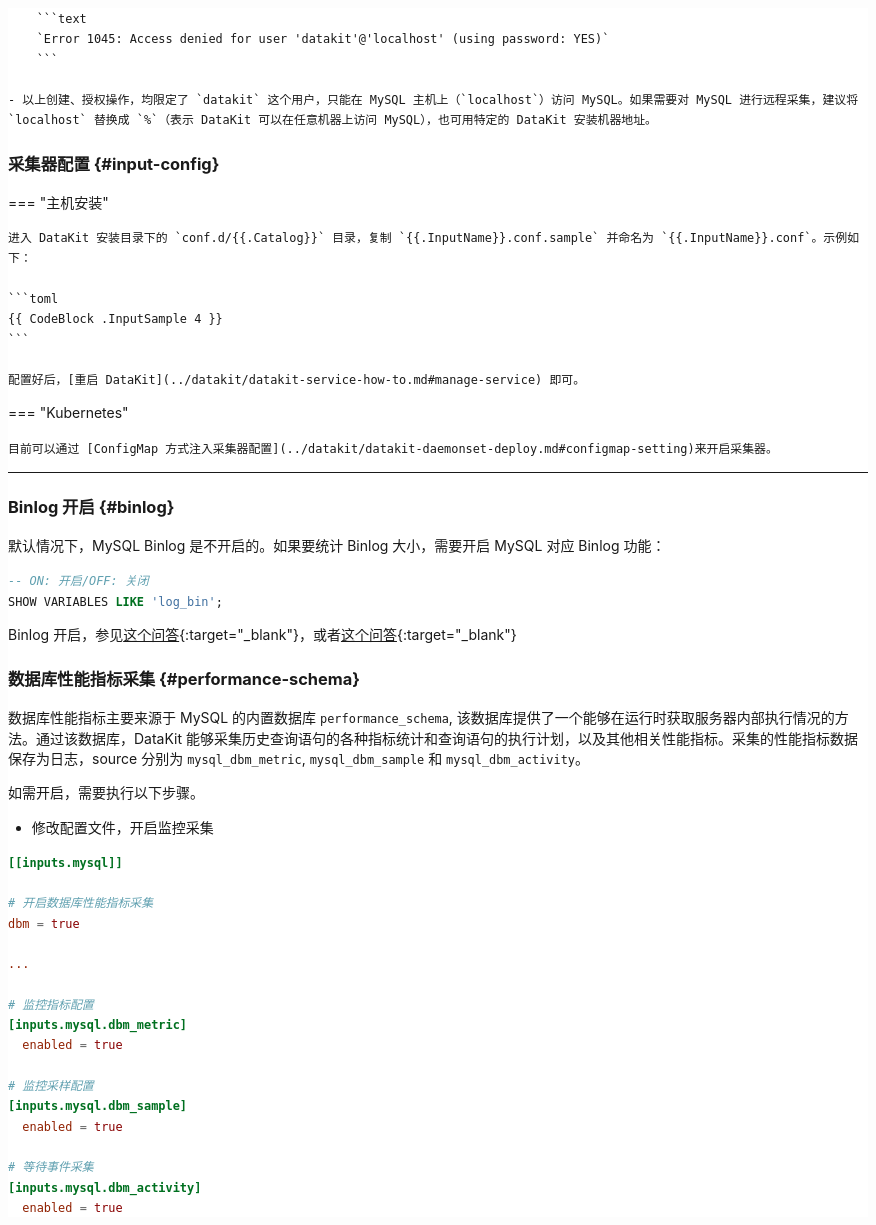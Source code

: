         ```text
        `Error 1045: Access denied for user 'datakit'@'localhost' (using password: YES)`
        ```

    - 以上创建、授权操作，均限定了 `datakit` 这个用户，只能在 MySQL 主机上（`localhost`）访问 MySQL。如果需要对 MySQL 进行远程采集，建议将 `localhost` 替换成 `%`（表示 DataKit 可以在任意机器上访问 MySQL），也可用特定的 DataKit 安装机器地址。


### 采集器配置 {#input-config}


=== "主机安装"

    进入 DataKit 安装目录下的 `conf.d/{{.Catalog}}` 目录，复制 `{{.InputName}}.conf.sample` 并命名为 `{{.InputName}}.conf`。示例如下：
    
    ```toml
    {{ CodeBlock .InputSample 4 }}
    ```

    配置好后，[重启 DataKit](../datakit/datakit-service-how-to.md#manage-service) 即可。

=== "Kubernetes"

    目前可以通过 [ConfigMap 方式注入采集器配置](../datakit/datakit-daemonset-deploy.md#configmap-setting)来开启采集器。


---

### Binlog 开启 {#binlog}

默认情况下，MySQL Binlog 是不开启的。如果要统计 Binlog 大小，需要开启 MySQL 对应 Binlog 功能：

```sql
-- ON: 开启/OFF: 关闭
SHOW VARIABLES LIKE 'log_bin';
```

Binlog 开启，参见[这个问答](https://stackoverflow.com/questions/40682381/how-do-i-enable-mysql-binary-logging){:target="_blank"}，或者[这个问答](https://serverfault.com/questions/706699/enable-binlog-in-mysql-on-ubuntu){:target="_blank"}

### 数据库性能指标采集 {#performance-schema}

数据库性能指标主要来源于 MySQL 的内置数据库 `performance_schema`, 该数据库提供了一个能够在运行时获取服务器内部执行情况的方法。通过该数据库，DataKit 能够采集历史查询语句的各种指标统计和查询语句的执行计划，以及其他相关性能指标。采集的性能指标数据保存为日志，source 分别为 `mysql_dbm_metric`, `mysql_dbm_sample` 和 `mysql_dbm_activity`。

如需开启，需要执行以下步骤。

- 修改配置文件，开启监控采集

```toml
[[inputs.mysql]]

# 开启数据库性能指标采集
dbm = true

...

# 监控指标配置
[inputs.mysql.dbm_metric]
  enabled = true

# 监控采样配置
[inputs.mysql.dbm_sample]
  enabled = true

# 等待事件采集
[inputs.mysql.dbm_activity]
  enabled = true   
```